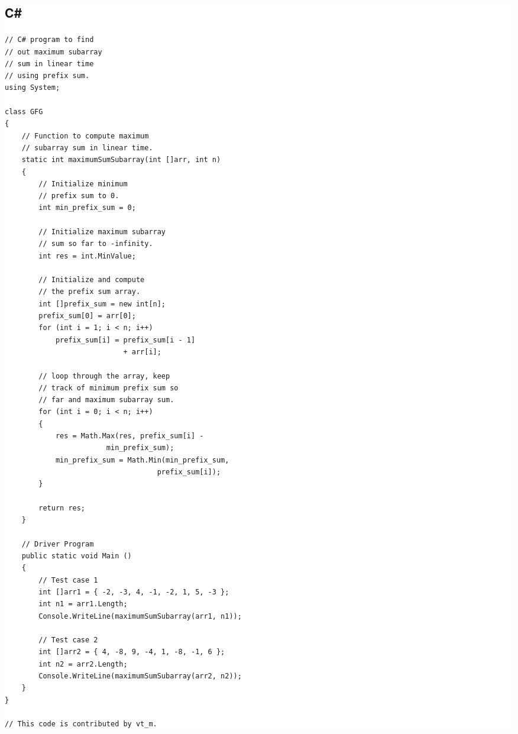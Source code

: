 ## C#

```
// C# program to find
// out maximum subarray
// sum in linear time
// using prefix sum.
using System;

class GFG
{
    // Function to compute maximum
    // subarray sum in linear time.
    static int maximumSumSubarray(int []arr, int n)
    {
        // Initialize minimum
        // prefix sum to 0.
        int min_prefix_sum = 0;

        // Initialize maximum subarray
        // sum so far to -infinity.
        int res = int.MinValue;

        // Initialize and compute
        // the prefix sum array.
        int []prefix_sum = new int[n];
        prefix_sum[0] = arr[0];
        for (int i = 1; i < n; i++)
            prefix_sum[i] = prefix_sum[i - 1]
                            + arr[i];

        // loop through the array, keep
        // track of minimum prefix sum so
        // far and maximum subarray sum.
        for (int i = 0; i < n; i++)
        {
            res = Math.Max(res, prefix_sum[i] -
                        min_prefix_sum);
            min_prefix_sum = Math.Min(min_prefix_sum,
                                    prefix_sum[i]);
        }

        return res;
    }

    // Driver Program
    public static void Main ()
    {
        // Test case 1
        int []arr1 = { -2, -3, 4, -1, -2, 1, 5, -3 };
        int n1 = arr1.Length;
        Console.WriteLine(maximumSumSubarray(arr1, n1));

        // Test case 2
        int []arr2 = { 4, -8, 9, -4, 1, -8, -1, 6 };
        int n2 = arr2.Length;
        Console.WriteLine(maximumSumSubarray(arr2, n2));
    }
}

// This code is contributed by vt_m.
```
